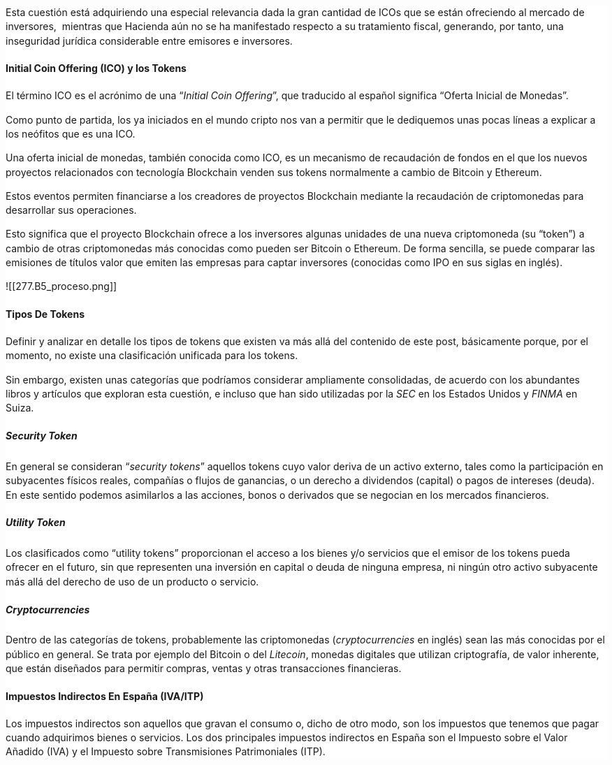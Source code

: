 Esta cuestión está adquiriendo una especial relevancia dada la gran cantidad de ICOs que se están ofreciendo al mercado de inversores,  mientras que Hacienda aún no se ha manifestado respecto a su tratamiento fiscal, generando, por tanto, una inseguridad jurídica considerable entre emisores e inversores.

#### Initial Coin Offering (ICO) y los Tokens
El término ICO es el acrónimo de una “_Initial Coin Offering_”, que traducido al español significa “Oferta Inicial de Monedas”.

Como punto de partida, los ya iniciados en el mundo cripto nos van a permitir que le dediquemos unas pocas líneas a explicar a los neófitos que es una ICO.

Una oferta inicial de monedas, también conocida como ICO, es un mecanismo de recaudación de fondos en el que los nuevos proyectos relacionados con tecnología Blockchain venden sus tokens normalmente a cambio de Bitcoin y Ethereum.

Estos eventos permiten financiarse a los creadores de proyectos Blockchain mediante la recaudación de criptomonedas para desarrollar sus operaciones.

Esto significa que el proyecto Blockchain ofrece a los inversores algunas unidades de una nueva criptomoneda (su “token”) a cambio de otras criptomonedas más conocidas como pueden ser Bitcoin o Ethereum. De forma sencilla, se puede comparar las emisiones de títulos valor que emiten las empresas para captar inversores (conocidas como IPO en sus siglas en inglés).

![[277.B5_proceso.png]]

#### Tipos De Tokens
Definir y analizar en detalle los tipos de tokens que existen va más allá del contenido de este post, básicamente porque, por el momento, no existe una clasificación unificada para los tokens.

Sin embargo, existen unas categorías que podríamos considerar ampliamente consolidadas, de acuerdo con los abundantes libros y artículos que exploran esta cuestión, e incluso que han sido utilizadas por la _SEC_ en los Estados Unidos y _FINMA_ en Suiza.

##### Security Token
En general se consideran “_security tokens_” aquellos tokens cuyo valor deriva de un activo externo, tales como la participación en subyacentes físicos reales, compañías o flujos de ganancias, o un derecho a dividendos (capital) o pagos de intereses (deuda). En este sentido podemos asimilarlos a las acciones, bonos o derivados que se negocian en los mercados financieros.

##### Utility Token
Los clasificados como “utility tokens” proporcionan el acceso a los bienes y/o servicios que el emisor de los tokens pueda ofrecer en el futuro, sin que representen una inversión en capital o deuda de ninguna empresa, ni ningún otro activo subyacente más allá del derecho de uso de un producto o servicio.

##### Cryptocurrencies
Dentro de las categorías de tokens, probablemente las criptomonedas (_cryptocurrencies_ en inglés) sean las más conocidas por el público en general. Se trata por ejemplo del Bitcoin o del _Litecoin_, monedas digitales que utilizan criptografía, de valor inherente, que están diseñados para permitir compras, ventas y otras transacciones financieras.

#### Impuestos Indirectos En España (IVA/ITP)
Los impuestos indirectos son aquellos que gravan el consumo o, dicho de otro modo, son los impuestos que tenemos que pagar cuando adquirimos bienes o servicios. Los dos principales impuestos indirectos en España son el Impuesto sobre el Valor Añadido (IVA) y el Impuesto sobre Transmisiones Patrimoniales (ITP).
